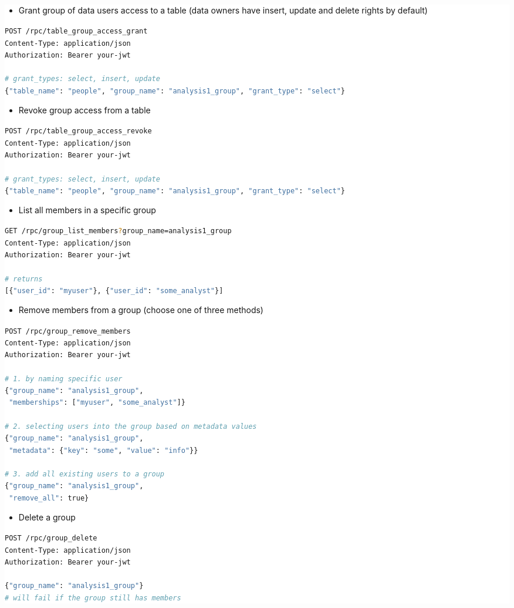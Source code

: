 - Grant group of data users access to a table (data owners have insert, update and delete rights by default)

```bash
POST /rpc/table_group_access_grant
Content-Type: application/json
Authorization: Bearer your-jwt

# grant_types: select, insert, update
{"table_name": "people", "group_name": "analysis1_group", "grant_type": "select"}
```

- Revoke group access from a table

```bash
POST /rpc/table_group_access_revoke
Content-Type: application/json
Authorization: Bearer your-jwt

# grant_types: select, insert, update
{"table_name": "people", "group_name": "analysis1_group", "grant_type": "select"}
```

- List all members in a specific group

```bash
GET /rpc/group_list_members?group_name=analysis1_group
Content-Type: application/json
Authorization: Bearer your-jwt

# returns
[{"user_id": "myuser"}, {"user_id": "some_analyst"}]
```

- Remove members from a group (choose one of three methods)

```bash
POST /rpc/group_remove_members
Content-Type: application/json
Authorization: Bearer your-jwt

# 1. by naming specific user
{"group_name": "analysis1_group",
 "memberships": ["myuser", "some_analyst"]}

# 2. selecting users into the group based on metadata values
{"group_name": "analysis1_group",
 "metadata": {"key": "some", "value": "info"}}

# 3. add all existing users to a group
{"group_name": "analysis1_group",
 "remove_all": true}
```

- Delete a group

```bash
POST /rpc/group_delete
Content-Type: application/json
Authorization: Bearer your-jwt

{"group_name": "analysis1_group"}
# will fail if the group still has members
```
